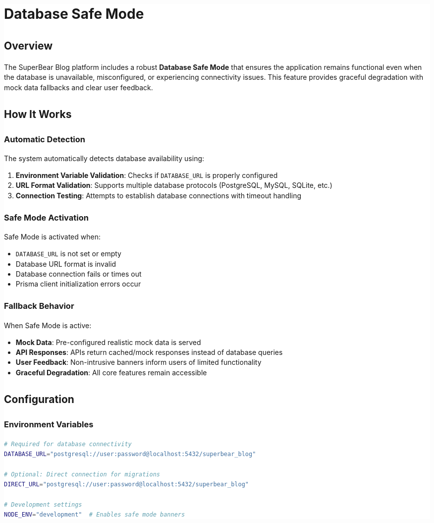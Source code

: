 # Database Safe Mode

## Overview

The SuperBear Blog platform includes a robust **Database Safe Mode** that ensures the application remains functional even when the database is unavailable, misconfigured, or experiencing connectivity issues. This feature provides graceful degradation with mock data fallbacks and clear user feedback.

## How It Works

### Automatic Detection

The system automatically detects database availability using:

1. **Environment Variable Validation**: Checks if `DATABASE_URL` is properly configured
2. **URL Format Validation**: Supports multiple database protocols (PostgreSQL, MySQL, SQLite, etc.)
3. **Connection Testing**: Attempts to establish database connections with timeout handling

### Safe Mode Activation

Safe Mode is activated when:

- `DATABASE_URL` is not set or empty
- Database URL format is invalid
- Database connection fails or times out
- Prisma client initialization errors occur

### Fallback Behavior

When Safe Mode is active:

- **Mock Data**: Pre-configured realistic mock data is served
- **API Responses**: APIs return cached/mock responses instead of database queries
- **User Feedback**: Non-intrusive banners inform users of limited functionality
- **Graceful Degradation**: All core features remain accessible

## Configuration

### Environment Variables

```bash
# Required for database connectivity
DATABASE_URL="postgresql://user:password@localhost:5432/superbear_blog"

# Optional: Direct connection for migrations
DIRECT_URL="postgresql://user:password@localhost:5432/superbear_blog"

# Development settings
NODE_ENV="development"  # Enables safe mode banners
```
